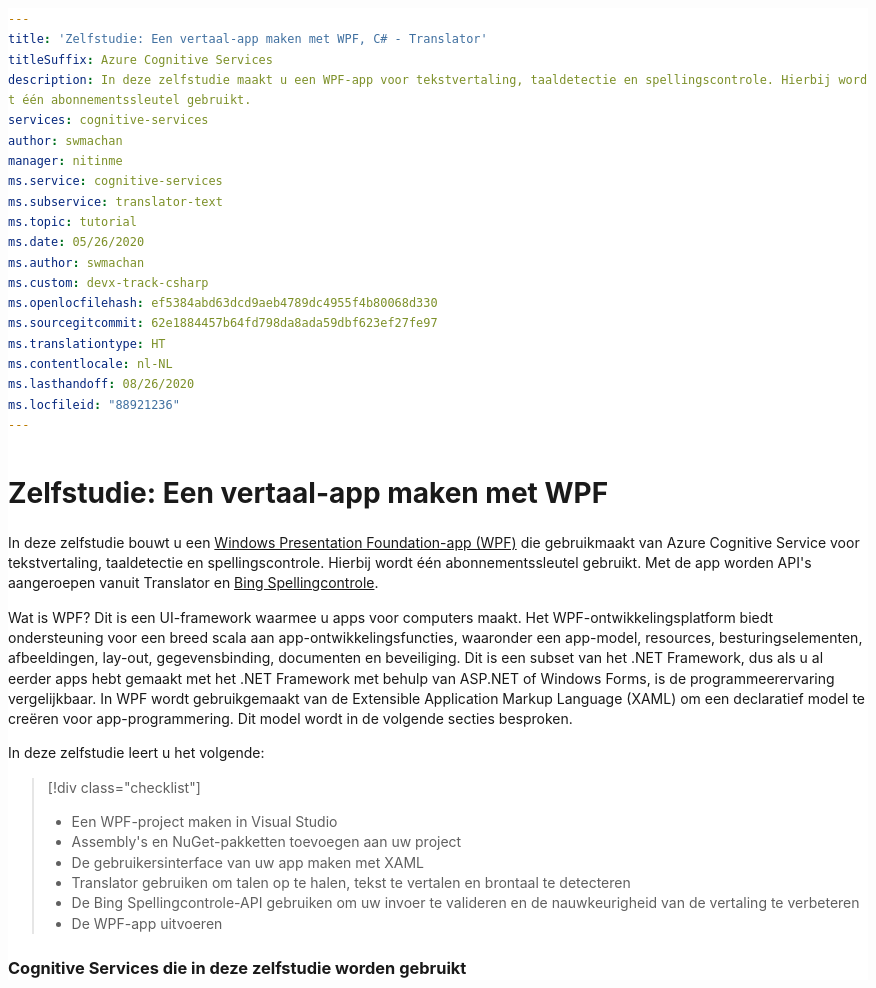 ```yaml
---
title: 'Zelfstudie: Een vertaal-app maken met WPF, C# - Translator'
titleSuffix: Azure Cognitive Services
description: In deze zelfstudie maakt u een WPF-app voor tekstvertaling, taaldetectie en spellingscontrole. Hierbij wordt één abonnementssleutel gebruikt.
services: cognitive-services
author: swmachan
manager: nitinme
ms.service: cognitive-services
ms.subservice: translator-text
ms.topic: tutorial
ms.date: 05/26/2020
ms.author: swmachan
ms.custom: devx-track-csharp
ms.openlocfilehash: ef5384abd63dcd9aeb4789dc4955f4b80068d330
ms.sourcegitcommit: 62e1884457b64fd798da8ada59dbf623ef27fe97
ms.translationtype: HT
ms.contentlocale: nl-NL
ms.lasthandoff: 08/26/2020
ms.locfileid: "88921236"
---
```

# <a name="tutorial-create-a-translation-app-with-wpf"></a>Zelfstudie: Een vertaal-app maken met WPF

In deze zelfstudie bouwt u een [Windows Presentation Foundation-app (WPF)](https://docs.microsoft.com/visualstudio/designers/getting-started-with-wpf?view=vs-2019) die gebruikmaakt van Azure Cognitive Service voor tekstvertaling, taaldetectie en spellingscontrole. Hierbij wordt één abonnementssleutel gebruikt. Met de app worden API's aangeroepen vanuit Translator en [Bing Spellingcontrole](https://azure.microsoft.com/services/cognitive-services/spell-check/).

Wat is WPF? Dit is een UI-framework waarmee u apps voor computers maakt. Het WPF-ontwikkelingsplatform biedt ondersteuning voor een breed scala aan app-ontwikkelingsfuncties, waaronder een app-model, resources, besturingselementen, afbeeldingen, lay-out, gegevensbinding, documenten en beveiliging. Dit is een subset van het .NET Framework, dus als u al eerder apps hebt gemaakt met het .NET Framework met behulp van ASP.NET of Windows Forms, is de programmeerervaring vergelijkbaar. In WPF wordt gebruikgemaakt van de Extensible Application Markup Language (XAML) om een declaratief model te creëren voor app-programmering. Dit model wordt in de volgende secties besproken.

In deze zelfstudie leert u het volgende:

> [!div class="checklist"]
> * Een WPF-project maken in Visual Studio
> * Assembly's en NuGet-pakketten toevoegen aan uw project
> * De gebruikersinterface van uw app maken met XAML
> * Translator gebruiken om talen op te halen, tekst te vertalen en brontaal te detecteren
> * De Bing Spellingcontrole-API gebruiken om uw invoer te valideren en de nauwkeurigheid van de vertaling te verbeteren
> * De WPF-app uitvoeren

### <a name="cognitive-services-used-in-this-tutorial"></a>Cognitive Services die in deze zelfstudie worden gebruikt
